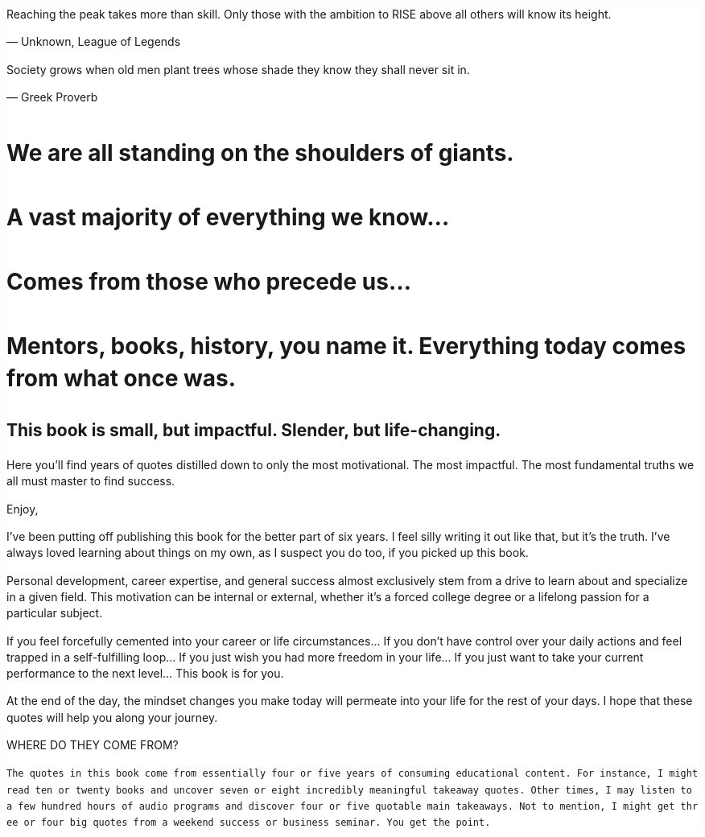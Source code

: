 
Reaching the peak takes more than skill. Only those with the ambition to RISE above all others will know its height.

— Unknown, League of Legends



Society grows when old men plant trees whose shade they know they shall never sit in.

— Greek Proverb

# We are all standing on the shoulders of giants.
# A vast majority of everything we know…
# Comes from those who precede us…
# Mentors, books, history, you name it. Everything today comes from what once was.

## This book is small, but impactful. Slender, but life-changing.



Here you’ll find years of quotes distilled down to only the most motivational. The most impactful. The most fundamental truths we all must master to find success.



Enjoy,

 
I’ve been putting off publishing this book for the better part of six years. I feel silly writing it out like that, but it’s the truth. I’ve always loved learning about things on my own, as I suspect you do too, if you picked up this book.

Personal development, career expertise, and general success almost exclusively stem from a drive to learn about and specialize in a given field. This motivation can be internal or external, whether it’s a forced college degree or a lifelong passion for a particular subject.

If you feel forcefully cemented into your career or life circumstances... If you don’t have control over your daily actions and feel trapped in a self-fulfilling loop... If you just wish you had more freedom in your life... If you just want to take your current performance to the next level… This book is for you.

At the end of the day, the mindset changes you make today will permeate into your life for the rest of your days. I hope that these quotes will help you along your journey.



WHERE DO THEY COME FROM?

	The quotes in this book come from essentially four or five years of consuming educational content. For instance, I might read ten or twenty books and uncover seven or eight incredibly meaningful takeaway quotes. Other times, I may listen to a few hundred hours of audio programs and discover four or five quotable main takeaways. Not to mention, I might get three or four big quotes from a weekend success or business seminar. You get the point.
